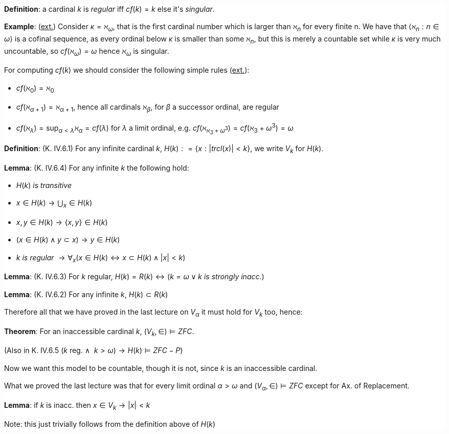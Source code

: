 **Definition**: a cardinal $k$ is *regular* iff $cf(k) = k$ else it's *singular*.

**Example**: ([ext.](https://math.stackexchange.com/questions/24982/cofinality-and-its-consequences)) Consider $κ=\aleph_\omega$, that is the first cardinal number which is larger than $\aleph_n$ for every finite n. We have that $\langle \aleph_n : n\in \omega \rangle$ is a cofinal sequence, as every ordinal below $κ$ is smaller than some $\aleph_n$, but this is merely a countable set while $κ$ is very much uncountable, so $cf(\aleph_\omega) = \omega$ hence $\aleph_\omega$ is singular.

For computing $cf(k)$ we should consider the following simple rules ([ext.](https://math.stackexchange.com/questions/44287/cofinality-of-cardinals)):

- $cf(\aleph_0) = \aleph_0$

- $cf(\aleph_{\alpha + 1}) = \aleph_{\alpha + 1}$, hence all cardinals $\aleph_\beta$, for $\beta$ a successor ordinal, are regular

- $cf(\aleph_\lambda) = \sup_{\alpha < \lambda} \aleph_\alpha = cf(\lambda)$ for $\lambda$ a limit ordinal, e.g. $cf(\aleph_{\aleph_3 + \omega^3}) = cf(\aleph_3 + \omega^3) = \omega$ 

  

**Definition**: (K. IV.6.1) For any infinite cardinal $k$, $H(k) : = \{x : |trcl(x)| < k\}$, we write $V_k$ for $H(k)$.

**Lemma**: (K. IV.6.4) For any infinite $k$ the following hold:

- $H(k)$ *is transitive*

- $x \in H(k) \rightarrow \bigcup_x \in H(k)$

- $x, y \in H(k) \rightarrow \{x, y\} \in H(k)$

- $(x \in H(k) \land y \subset x) \rightarrow y \in H(k)$

- $k$ *is regular* $\rightarrow \forall_x(x \in H(k) \leftrightarrow x \subset H(k) \land |x| < k)$

  

**Lemma**: (K. IV.6.3) For $k$ regular, $H(k) = R(k) \leftrightarrow (k = \omega \lor k$ *is strongly inacc.*$)$

  

**Lemma**: (K. IV.6.2) For any infinite $k$, $H(k) \subset R(k)$

Therefore all that we have proved in the last lecture on $V_\alpha$ it must hold for $V_k$ too, hence:

  

**Theorem**: For an inaccessible cardinal $k$, $(V_k, \in) \models ZFC$.

  

(Also in K. IV.6.5 $(k$ reg. $\land$  $k > \omega) \rightarrow H(k) \models ZFC - P$)

Now we want this model to be countable, though it is not, since $k$ is an inaccessible cardinal.

What we proved the last lecture was that for every limit ordinal $\alpha > \omega$ and $(V_\alpha, \in) \models ZFC$ except for Ax. of Replacement.

  

**Lemma**: if $k$ is inacc. then $x \in V_k \rightarrow |x| < k$

Note: this just trivially follows from the definition above of $H(k)$
